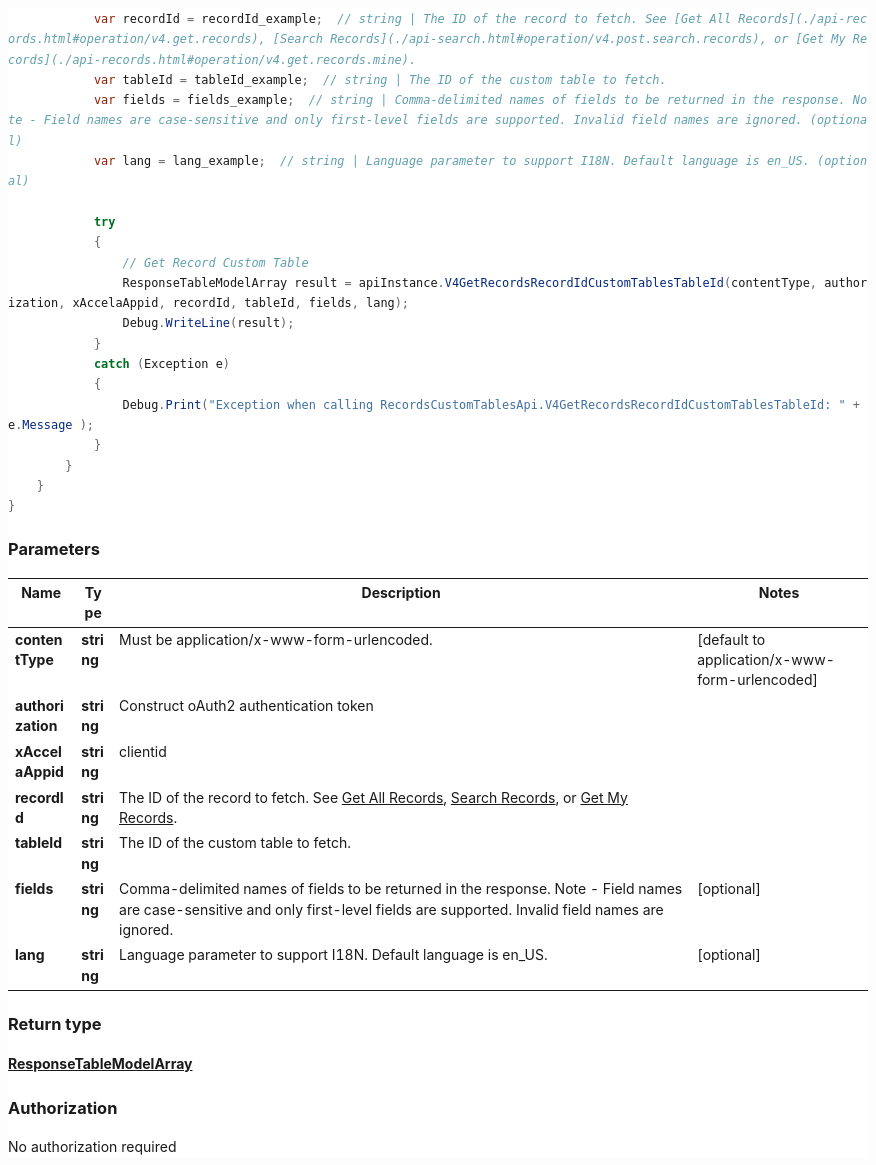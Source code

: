 ```csharp
            var recordId = recordId_example;  // string | The ID of the record to fetch. See [Get All Records](./api-records.html#operation/v4.get.records), [Search Records](./api-search.html#operation/v4.post.search.records), or [Get My Records](./api-records.html#operation/v4.get.records.mine).
            var tableId = tableId_example;  // string | The ID of the custom table to fetch.
            var fields = fields_example;  // string | Comma-delimited names of fields to be returned in the response. Note - Field names are case-sensitive and only first-level fields are supported. Invalid field names are ignored. (optional) 
            var lang = lang_example;  // string | Language parameter to support I18N. Default language is en_US. (optional) 

            try
            {
                // Get Record Custom Table
                ResponseTableModelArray result = apiInstance.V4GetRecordsRecordIdCustomTablesTableId(contentType, authorization, xAccelaAppid, recordId, tableId, fields, lang);
                Debug.WriteLine(result);
            }
            catch (Exception e)
            {
                Debug.Print("Exception when calling RecordsCustomTablesApi.V4GetRecordsRecordIdCustomTablesTableId: " + e.Message );
            }
        }
    }
}
```

### Parameters

Name | Type | Description  | Notes
------------- | ------------- | ------------- | -------------
 **contentType** | **string**| Must be application/x-www-form-urlencoded. | [default to application/x-www-form-urlencoded]
 **authorization** | **string**| Construct oAuth2 authentication token | 
 **xAccelaAppid** | **string**| clientid | 
 **recordId** | **string**| The ID of the record to fetch. See [Get All Records](./api-records.html#operation/v4.get.records), [Search Records](./api-search.html#operation/v4.post.search.records), or [Get My Records](./api-records.html#operation/v4.get.records.mine). | 
 **tableId** | **string**| The ID of the custom table to fetch. | 
 **fields** | **string**| Comma-delimited names of fields to be returned in the response. Note - Field names are case-sensitive and only first-level fields are supported. Invalid field names are ignored. | [optional] 
 **lang** | **string**| Language parameter to support I18N. Default language is en_US. | [optional] 

### Return type

[**ResponseTableModelArray**](ResponseTableModelArray.md)

### Authorization

No authorization required
